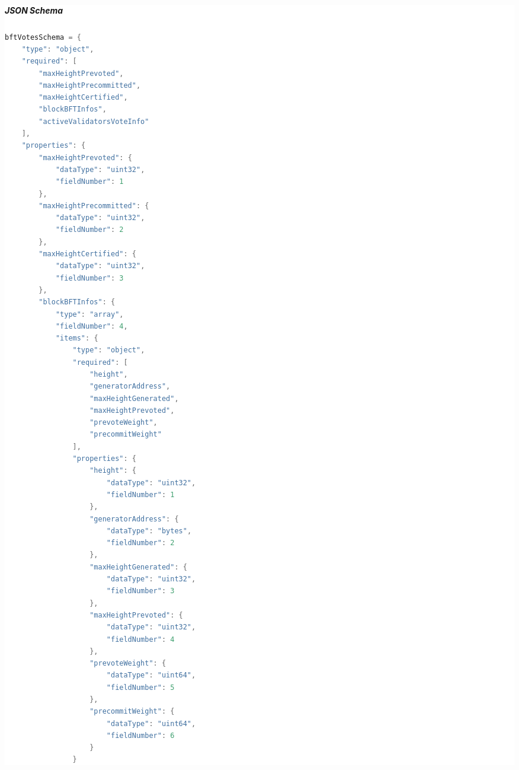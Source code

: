 ##### JSON Schema

```java
bftVotesSchema = {
    "type": "object",
    "required": [
        "maxHeightPrevoted",
        "maxHeightPrecommitted",
        "maxHeightCertified",
        "blockBFTInfos",
        "activeValidatorsVoteInfo"
    ],
    "properties": {
        "maxHeightPrevoted": {
            "dataType": "uint32",
            "fieldNumber": 1
        },
        "maxHeightPrecommitted": {
            "dataType": "uint32",
            "fieldNumber": 2
        },
        "maxHeightCertified": {
            "dataType": "uint32",
            "fieldNumber": 3
        },
        "blockBFTInfos": {
            "type": "array",
            "fieldNumber": 4,
            "items": {
                "type": "object",
                "required": [
                    "height",
                    "generatorAddress",
                    "maxHeightGenerated",
                    "maxHeightPrevoted",
                    "prevoteWeight",
                    "precommitWeight"
                ],
                "properties": {
                    "height": {
                        "dataType": "uint32",
                        "fieldNumber": 1
                    },
                    "generatorAddress": {
                        "dataType": "bytes",
                        "fieldNumber": 2
                    },
                    "maxHeightGenerated": {
                        "dataType": "uint32",
                        "fieldNumber": 3
                    },
                    "maxHeightPrevoted": {
                        "dataType": "uint32",
                        "fieldNumber": 4
                    },
                    "prevoteWeight": {
                        "dataType": "uint64",
                        "fieldNumber": 5
                    },
                    "precommitWeight": {
                        "dataType": "uint64",
                        "fieldNumber": 6
                    }
                }
```